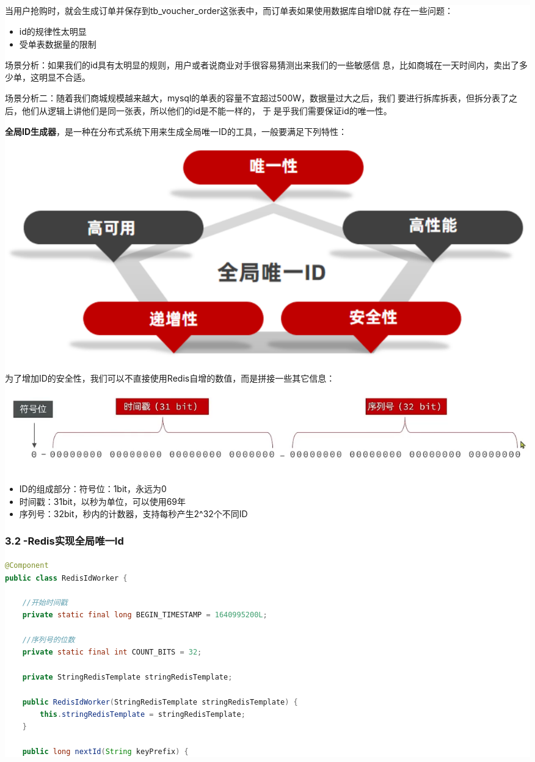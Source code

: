 当用户抢购时，就会生成订单并保存到tb_voucher_order这张表中，而订单表如果使用数据库自增ID就 存在一些问题：

- id的规律性太明显
- 受单表数据量的限制

场景分析：如果我们的id具有太明显的规则，用户或者说商业对手很容易猜测出来我们的一些敏感信 息，比如商城在一天时间内，卖出了多少单，这明显不合适。

场景分析二：随着我们商城规模越来越大，mysql的单表的容量不宜超过500W，数据量过大之后，我们 要进行拆库拆表，但拆分表了之后，他们从逻辑上讲他们是同一张表，所以他们的id是不能一样的， 于 是乎我们需要保证id的唯一性。

**全局ID生成器**，是一种在分布式系统下用来生成全局唯一ID的工具，一般要满足下列特性：

![](redis.assets/54.png)

为了增加ID的安全性，我们可以不直接使用Redis自增的数值，而是拼接一些其它信息：

![](redis.assets/55.png)

- ID的组成部分：符号位：1bit，永远为0
- 时间戳：31bit，以秒为单位，可以使用69年
- 序列号：32bit，秒内的计数器，支持每秒产生2^32个不同ID



### 3.2 -Redis实现全局唯一Id

```java
@Component
public class RedisIdWorker {

    //开始时间戳
    private static final long BEGIN_TIMESTAMP = 1640995200L;

    //序列号的位数
    private static final int COUNT_BITS = 32;

    private StringRedisTemplate stringRedisTemplate;

    public RedisIdWorker(StringRedisTemplate stringRedisTemplate) {
        this.stringRedisTemplate = stringRedisTemplate;
    }

    public long nextId(String keyPrefix) {
```